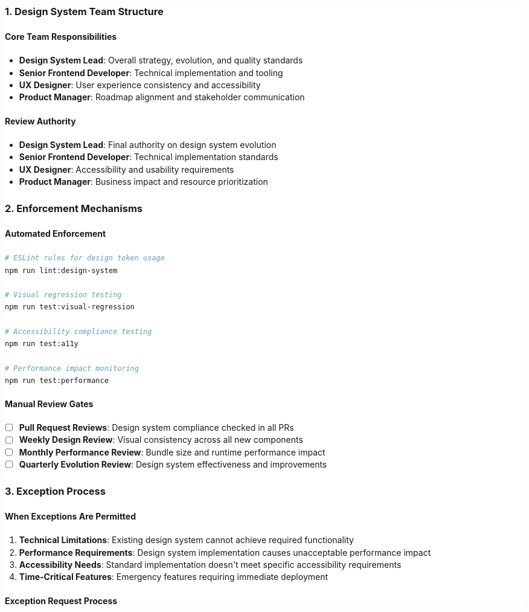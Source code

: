 ### **1. Design System Team Structure**

#### **Core Team Responsibilities**

- **Design System Lead**: Overall strategy, evolution, and quality standards
- **Senior Frontend Developer**: Technical implementation and tooling
- **UX Designer**: User experience consistency and accessibility
- **Product Manager**: Roadmap alignment and stakeholder communication

#### **Review Authority**

- **Design System Lead**: Final authority on design system evolution
- **Senior Frontend Developer**: Technical implementation standards
- **UX Designer**: Accessibility and usability requirements
- **Product Manager**: Business impact and resource prioritization

### **2. Enforcement Mechanisms**

#### **Automated Enforcement**

```bash
# ESLint rules for design token usage
npm run lint:design-system

# Visual regression testing
npm run test:visual-regression

# Accessibility compliance testing
npm run test:a11y

# Performance impact monitoring
npm run test:performance
```

#### **Manual Review Gates**

- [ ] **Pull Request Reviews**: Design system compliance checked in all PRs
- [ ] **Weekly Design Review**: Visual consistency across all new components
- [ ] **Monthly Performance Review**: Bundle size and runtime performance impact
- [ ] **Quarterly Evolution Review**: Design system effectiveness and improvements

### **3. Exception Process**

#### **When Exceptions Are Permitted**

1. **Technical Limitations**: Existing design system cannot achieve required functionality
2. **Performance Requirements**: Design system implementation causes unacceptable performance impact
3. **Accessibility Needs**: Standard implementation doesn't meet specific accessibility requirements
4. **Time-Critical Features**: Emergency features requiring immediate deployment

#### **Exception Request Process**
